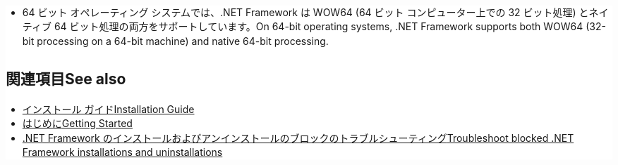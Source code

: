 - <span data-ttu-id="b9ac4-314">64 ビット オペレーティング システムでは、.NET Framework は WOW64 (64 ビット コンピューター上での 32 ビット処理) とネイティブ 64 ビット処理の両方をサポートしています。</span><span class="sxs-lookup"><span data-stu-id="b9ac4-314">On 64-bit operating systems, .NET Framework supports both WOW64 (32-bit processing on a 64-bit machine) and native 64-bit processing.</span></span>

## <a name="see-also"></a><span data-ttu-id="b9ac4-315">関連項目</span><span class="sxs-lookup"><span data-stu-id="b9ac4-315">See also</span></span>

- [<span data-ttu-id="b9ac4-316">インストール ガイド</span><span class="sxs-lookup"><span data-stu-id="b9ac4-316">Installation Guide</span></span>](../install/index.md)
- [<span data-ttu-id="b9ac4-317">はじめに</span><span class="sxs-lookup"><span data-stu-id="b9ac4-317">Getting Started</span></span>](index.md)
- [<span data-ttu-id="b9ac4-318">.NET Framework のインストールおよびアンインストールのブロックのトラブルシューティング</span><span class="sxs-lookup"><span data-stu-id="b9ac4-318">Troubleshoot blocked .NET Framework installations and uninstallations</span></span>](../install/troubleshoot-blocked-installations-and-uninstallations.md)
